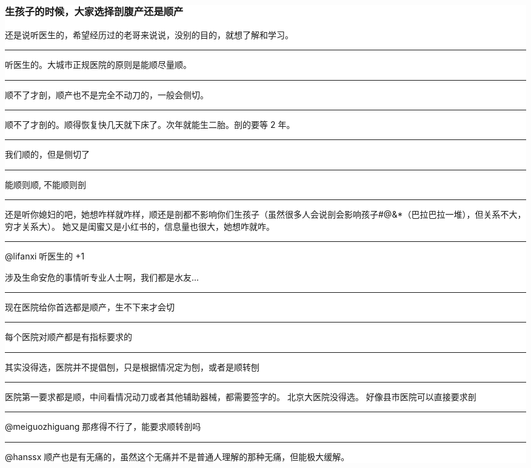 ### 生孩子的时候，大家选择剖腹产还是顺产

还是说听医生的，希望经历过的老哥来说说，没别的目的，就想了解和学习。

---------------------------------------------------

听医生的。大城市正规医院的原则是能顺尽量顺。

---------------------------------------------------

顺不了才剖，顺产也不是完全不动刀的，一般会侧切。

---------------------------------------------------

顺不了才剖的。顺得恢复快几天就下床了。次年就能生二胎。剖的要等 2 年。

---------------------------------------------------

我们顺的，但是侧切了

---------------------------------------------------

能顺则顺, 不能顺则剖

---------------------------------------------------

还是听你媳妇的吧，她想咋样就咋样，顺还是剖都不影响你们生孩子（虽然很多人会说剖会影响孩子#@&*（巴拉巴拉一堆），但关系不大，穷才关系大）。
她又是闺蜜又是小红书的，信息量也很大，她想咋就咋。

---------------------------------------------------

@lifanxi 听医生的 +1

涉及生命安危的事情听专业人士啊，我们都是水友...

---------------------------------------------------

现在医院给你首选都是顺产，生不下来才会切

---------------------------------------------------

每个医院对顺产都是有指标要求的

---------------------------------------------------

其实没得选，医院并不提倡刨，只是根据情况定为刨，或者是顺转刨

---------------------------------------------------

医院第一要求都是顺，中间看情况动刀或者其他辅助器械，都需要签字的。
北京大医院没得选。
好像县市医院可以直接要求剖

---------------------------------------------------

@meiguozhiguang 那疼得不行了，能要求顺转剖吗

---------------------------------------------------

@hanssx 顺产也是有无痛的，虽然这个无痛并不是普通人理解的那种无痛，但能极大缓解。
